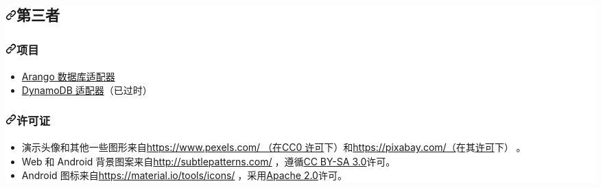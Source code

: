 <h2 tabindex="-1" dir="auto"><a id="user-content-third-party" class="anchor" aria-hidden="true" tabindex="-1" href="#third-party"><svg class="octicon octicon-link" viewBox="0 0 16 16" version="1.1" width="16" height="16" aria-hidden="true"><path d="m7.775 3.275 1.25-1.25a3.5 3.5 0 1 1 4.95 4.95l-2.5 2.5a3.5 3.5 0 0 1-4.95 0 .751.751 0 0 1 .018-1.042.751.751 0 0 1 1.042-.018 1.998 1.998 0 0 0 2.83 0l2.5-2.5a2.002 2.002 0 0 0-2.83-2.83l-1.25 1.25a.751.751 0 0 1-1.042-.018.751.751 0 0 1-.018-1.042Zm-4.69 9.64a1.998 1.998 0 0 0 2.83 0l1.25-1.25a.751.751 0 0 1 1.042.018.751.751 0 0 1 .018 1.042l-1.25 1.25a3.5 3.5 0 1 1-4.95-4.95l2.5-2.5a3.5 3.5 0 0 1 4.95 0 .751.751 0 0 1-.018 1.042.751.751 0 0 1-1.042.018 1.998 1.998 0 0 0-2.83 0l-2.5 2.5a1.998 1.998 0 0 0 0 2.83Z"></path></svg></a><font style="vertical-align: inherit;"><font style="vertical-align: inherit;">第三者</font></font></h2>
<h3 tabindex="-1" dir="auto"><a id="user-content-projects" class="anchor" aria-hidden="true" tabindex="-1" href="#projects"><svg class="octicon octicon-link" viewBox="0 0 16 16" version="1.1" width="16" height="16" aria-hidden="true"><path d="m7.775 3.275 1.25-1.25a3.5 3.5 0 1 1 4.95 4.95l-2.5 2.5a3.5 3.5 0 0 1-4.95 0 .751.751 0 0 1 .018-1.042.751.751 0 0 1 1.042-.018 1.998 1.998 0 0 0 2.83 0l2.5-2.5a2.002 2.002 0 0 0-2.83-2.83l-1.25 1.25a.751.751 0 0 1-1.042-.018.751.751 0 0 1-.018-1.042Zm-4.69 9.64a1.998 1.998 0 0 0 2.83 0l1.25-1.25a.751.751 0 0 1 1.042.018.751.751 0 0 1 .018 1.042l-1.25 1.25a3.5 3.5 0 1 1-4.95-4.95l2.5-2.5a3.5 3.5 0 0 1 4.95 0 .751.751 0 0 1-.018 1.042.751.751 0 0 1-1.042.018 1.998 1.998 0 0 0-2.83 0l-2.5 2.5a1.998 1.998 0 0 0 0 2.83Z"></path></svg></a><font style="vertical-align: inherit;"><font style="vertical-align: inherit;">项目</font></font></h3>
<ul dir="auto">
<li><a href="https://github.com/gfxlabs/chat/tree/master/server/db/arango"><font style="vertical-align: inherit;"><font style="vertical-align: inherit;">Arango 数据库适配器</font></font></a></li>
<li><a href="https://github.com/riandyrn/chat/tree/master/server/db/dynamodb"><font style="vertical-align: inherit;"><font style="vertical-align: inherit;">DynamoDB 适配器</font></font></a><font style="vertical-align: inherit;"><font style="vertical-align: inherit;">（已过时）</font></font></li>
</ul>
<h3 tabindex="-1" dir="auto"><a id="user-content-licenses" class="anchor" aria-hidden="true" tabindex="-1" href="#licenses"><svg class="octicon octicon-link" viewBox="0 0 16 16" version="1.1" width="16" height="16" aria-hidden="true"><path d="m7.775 3.275 1.25-1.25a3.5 3.5 0 1 1 4.95 4.95l-2.5 2.5a3.5 3.5 0 0 1-4.95 0 .751.751 0 0 1 .018-1.042.751.751 0 0 1 1.042-.018 1.998 1.998 0 0 0 2.83 0l2.5-2.5a2.002 2.002 0 0 0-2.83-2.83l-1.25 1.25a.751.751 0 0 1-1.042-.018.751.751 0 0 1-.018-1.042Zm-4.69 9.64a1.998 1.998 0 0 0 2.83 0l1.25-1.25a.751.751 0 0 1 1.042.018.751.751 0 0 1 .018 1.042l-1.25 1.25a3.5 3.5 0 1 1-4.95-4.95l2.5-2.5a3.5 3.5 0 0 1 4.95 0 .751.751 0 0 1-.018 1.042.751.751 0 0 1-1.042.018 1.998 1.998 0 0 0-2.83 0l-2.5 2.5a1.998 1.998 0 0 0 0 2.83Z"></path></svg></a><font style="vertical-align: inherit;"><font style="vertical-align: inherit;">许可证</font></font></h3>
<ul dir="auto">
<li><font style="vertical-align: inherit;"><font style="vertical-align: inherit;">演示头像和其他一些图形来自</font></font><a href="https://www.pexels.com/" rel="nofollow"><font style="vertical-align: inherit;"><font style="vertical-align: inherit;">https://www.pexels.com/ （在</font></font></a><font style="vertical-align: inherit;"></font><a href="https://www.pexels.com/photo-license/" rel="nofollow"><font style="vertical-align: inherit;"><font style="vertical-align: inherit;">CC0 许可</font></font></a><font style="vertical-align: inherit;"><font style="vertical-align: inherit;">下）</font><font style="vertical-align: inherit;">和</font></font><a href="https://pixabay.com/" rel="nofollow"><font style="vertical-align: inherit;"><font style="vertical-align: inherit;">https://pixabay.com/（</font></font></a><font style="vertical-align: inherit;"><font style="vertical-align: inherit;">在其</font></font><a href="https://pixabay.com/service/license/" rel="nofollow"><font style="vertical-align: inherit;"><font style="vertical-align: inherit;">许可</font></font></a><font style="vertical-align: inherit;"><font style="vertical-align: inherit;">下） 。</font></font></li>
<li><font style="vertical-align: inherit;"><font style="vertical-align: inherit;">Web 和 Android 背景图案来自</font></font><a href="http://subtlepatterns.com/" rel="nofollow"><font style="vertical-align: inherit;"><font style="vertical-align: inherit;">http://subtlepatterns.com/</font></font></a><font style="vertical-align: inherit;"><font style="vertical-align: inherit;"> ，遵循</font></font><a href="https://creativecommons.org/licenses/by-sa/3.0/" rel="nofollow"><font style="vertical-align: inherit;"><font style="vertical-align: inherit;">CC BY-SA 3.0</font></font></a><font style="vertical-align: inherit;"><font style="vertical-align: inherit;">许可。</font></font></li>
<li><font style="vertical-align: inherit;"><font style="vertical-align: inherit;">Android 图标来自</font></font><a href="https://material.io/tools/icons/" rel="nofollow"><font style="vertical-align: inherit;"><font style="vertical-align: inherit;">https://material.io/tools/icons/</font></font></a><font style="vertical-align: inherit;"><font style="vertical-align: inherit;"> ，采用</font></font><a href="https://www.apache.org/licenses/LICENSE-2.0.html" rel="nofollow"><font style="vertical-align: inherit;"><font style="vertical-align: inherit;">Apache 2.0</font></font></a><font style="vertical-align: inherit;"><font style="vertical-align: inherit;">许可。</font></font></li>
</ul>